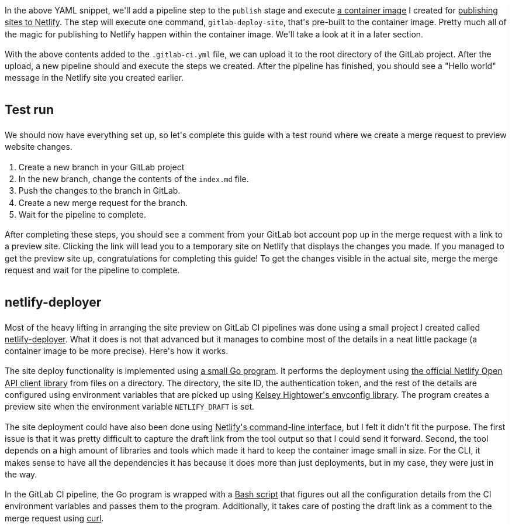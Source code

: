 In the above YAML snippet, we'll add a pipeline step to the `publish` stage and execute [a container image](https://gitlab.com/lepovirta/netlify-deployer/container_registry/) I created for [publishing sites to Netlify](https://gitlab.com/lepovirta/netlify-deployer). The step will execute one command, `gitlab-deploy-site`, that's pre-built to the container image. Pretty much all of the magic for publishing to Netlify happen within the container image. We'll take a look at it in a later section.

With the above contents added to the `.gitlab-ci.yml` file, we can upload it to the root directory of the GitLab project. After the upload, a new pipeline should and execute the steps we created. After the pipeline has finished, you should see a "Hello world" message in the Netlify site you created earlier.

## Test run

We should now have everything set up, so let's complete this guide with a test round where we create a merge request to preview website changes.

1. Create a new branch in your GitLab project
2. In the new branch, change the contents of the `index.md` file.
3. Push the changes to the branch in GitLab.
4. Create a new merge request for the branch.
5. Wait for the pipeline to complete.

After completing these steps, you should see a comment from your GitLab bot account pop up in the merge request with a link to a preview site. Clicking the link will lead you to a temporary site on Netlify that displays the changes you made. If you managed to get the preview site up, congratulations for completing this guide! To get the changes visible in the actual site, merge the merge request and wait for the pipeline to complete.

## netlify-deployer

Most of the heavy lifting in arranging the site preview on GitLab CI pipelines was done using a small project I created called [netlify-deployer](https://gitlab.com/lepovirta/netlify-deployer). What it does is not that advanced but it manages to combine most of the details in a neat little package (a container image to be more precise). Here's how it works.

The site deploy functionality is implemented using [a small Go program](https://gitlab.com/lepovirta/netlify-deployer/-/blob/938450754fd04e728b8a2b95cef1001759583040/main.go). It performs the deployment using [the official Netlify Open API client library](https://github.com/netlify/open-api) from files on a directory. The directory, the site ID, the authentication token, and the rest of the details are configured using environment variables that are picked up using [Kelsey Hightower's envconfig library](https://github.com/kelseyhightower/envconfig). The program creates a preview site when the environment variable `NETLIFY_DRAFT` is set.

The site deployment could have also been done using [Netlify's command-line interface](https://github.com/netlify/cli), but I felt it didn't fit the purpose. The first issue is that it was pretty difficult to capture the draft link from the tool output so that I could send it forward. Second, the tool depends on a high amount of libraries and tools which made it hard to keep the container image small in size. For the CLI, it makes sense to have all the dependencies it has because it does more than just deployments, but in my case, they were just in the way.

In the GitLab CI pipeline, the Go program is wrapped with a [Bash script](https://gitlab.com/lepovirta/netlify-deployer/-/blob/938450754fd04e728b8a2b95cef1001759583040/gitlab-deploy-site.sh) that figures out all the configuration details from the CI environment variables and passes them to the program. Additionally, it takes care of posting the draft link as a comment to the merge request using [curl](https://curl.se/).
